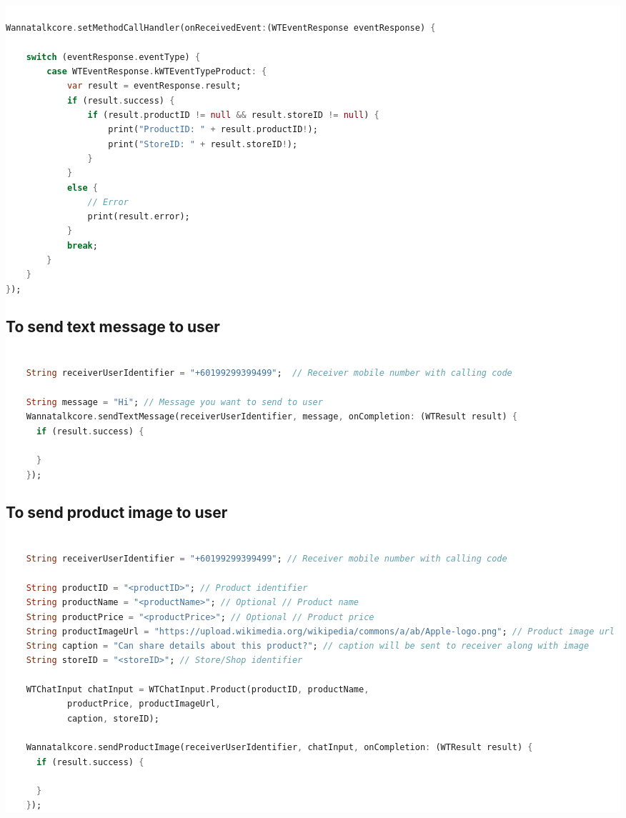 ```dart
    
Wannatalkcore.setMethodCallHandler(onReceivedEvent:(WTEventResponse eventResponse) {

    switch (eventResponse.eventType) {
        case WTEventResponse.kWTEventTypeProduct: {
            var result = eventResponse.result;
            if (result.success) {
                if (result.productID != null && result.storeID != null) {
                    print("ProductID: " + result.productID!);
                    print("StoreID: " + result.storeID!);
                }
            }
            else {
                // Error
                print(result.error);
            }
            break;
        }
    }
});
```


## To send text message to user
```dart

    String receiverUserIdentifier = "+60199299399499";  // Receiver mobile number with calling code
    
    String message = "Hi"; // Message you want to send to user
    Wannatalkcore.sendTextMessage(receiverUserIdentifier, message, onCompletion: (WTResult result) {
      if (result.success) {

      }
    });

```



## To send product image to user
```dart

    String receiverUserIdentifier = "+60199299399499"; // Receiver mobile number with calling code

    String productID = "<productID>"; // Product identifier 
    String productName = "<productName>"; // Optional // Product name
    String productPrice = "<productPrice>"; // Optional // Product price
    String productImageUrl = "https://upload.wikimedia.org/wikipedia/commons/a/ab/Apple-logo.png"; // Product image url
    String caption = "Can share details about this product?"; // caption will be sent to receiver along with image
    String storeID = "<storeID>"; // Store/Shop identifier 

    WTChatInput chatInput = WTChatInput.Product(productID, productName,
            productPrice, productImageUrl,
            caption, storeID);
        
    Wannatalkcore.sendProductImage(receiverUserIdentifier, chatInput, onCompletion: (WTResult result) {
      if (result.success) {

      }
    });
```